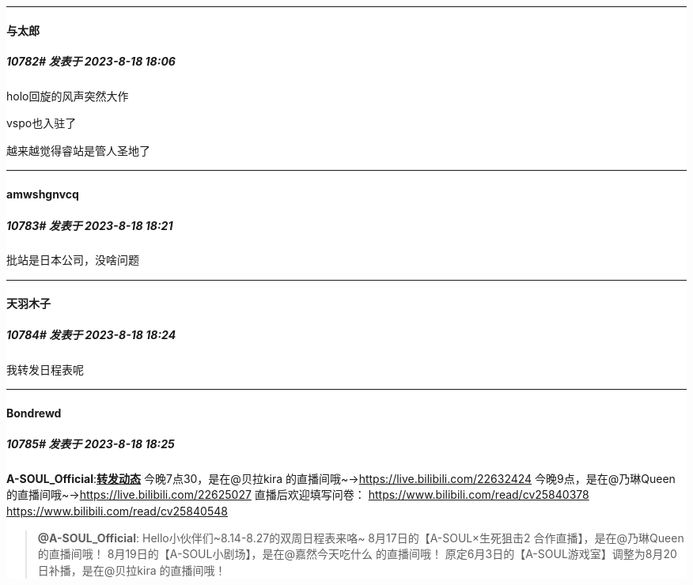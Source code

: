 
*****

####  与太郎  
##### 10782#       发表于 2023-8-18 18:06

holo回旋的风声突然大作

vspo也入驻了

越来越觉得睿站是管人圣地了


*****

####  amwshgnvcq  
##### 10783#       发表于 2023-8-18 18:21

批站是日本公司，没啥问题


*****

####  天羽木子  
##### 10784#       发表于 2023-8-18 18:24

我转发日程表呢

*****

####  Bondrewd  
##### 10785#       发表于 2023-8-18 18:25

<strong>A-SOUL_Official</strong>:<strong>[转发动态](https://t.bilibili.com/831144616642215942)</strong>
今晚7点30，是在@贝拉kira 的直播间哦~→https://live.bilibili.com/22632424
今晚9点，是在@乃琳Queen 的直播间哦~→https://live.bilibili.com/22625027
直播后欢迎填写问卷：
https://www.bilibili.com/read/cv25840378 
https://www.bilibili.com/read/cv25840548 
<blockquote><strong>@A-SOUL_Official</strong>: Hello小伙伴们~8.14-8.27的双周日程表来咯~ 
8月17日的【A-SOUL×生死狙击2 合作直播】，是在@乃琳Queen 的直播间哦！
8月19日的【A-SOUL小剧场】，是在@嘉然今天吃什么 的直播间哦！ 
原定6月3日的【A-SOUL游戏室】调整为8月20日补播，是在@贝拉kira 的直播间哦！ 
